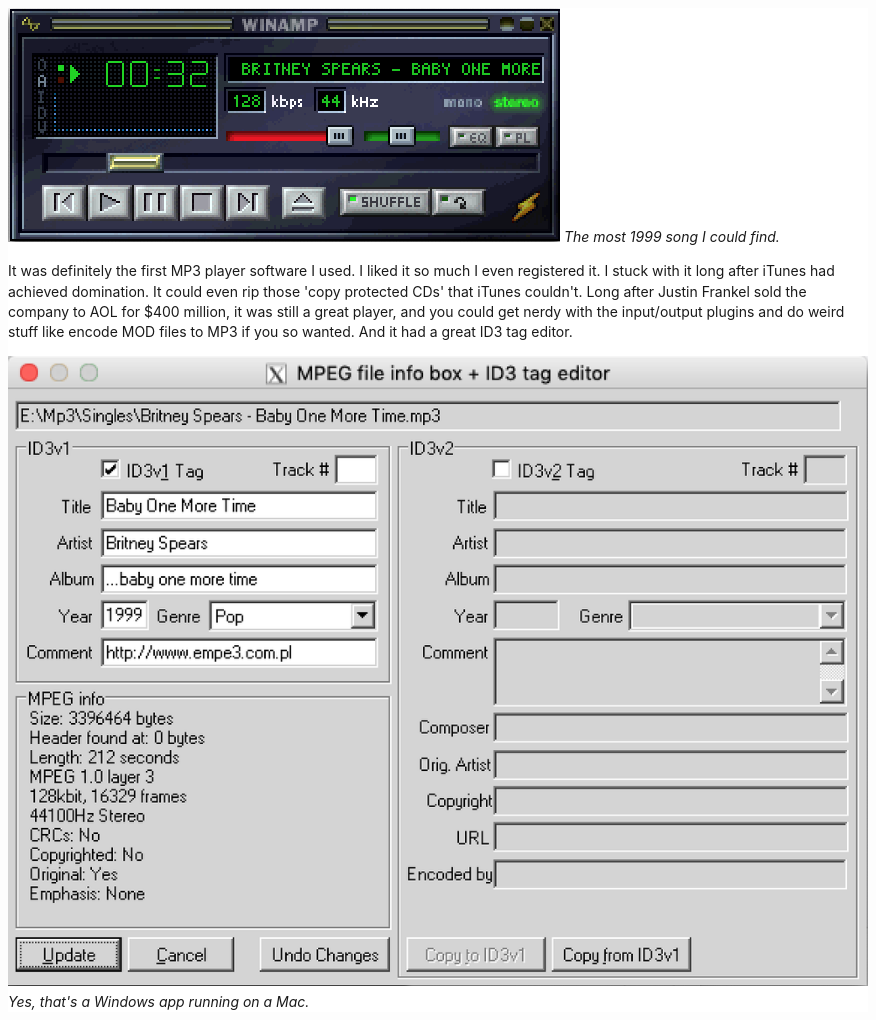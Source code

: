 ![/assets/mp3/Untitled%205.png](/assets/mp3/Untitled%205.png)
*The most 1999 song I could find.*

It was definitely the first MP3 player software I used. I liked it so much I even registered it. I stuck with it long after iTunes had achieved domination. It could even rip those 'copy protected CDs' that iTunes couldn't. Long after Justin Frankel sold the company to AOL for $400 million, it was still a great player, and you could get nerdy with the input/output plugins and do weird stuff like encode MOD files to MP3 if you so wanted. And it had a great ID3 tag editor.

![/assets/mp3/Untitled%206.png](/assets/mp3/Untitled%206.png)
*Yes, that's a Windows app running on a Mac.*
